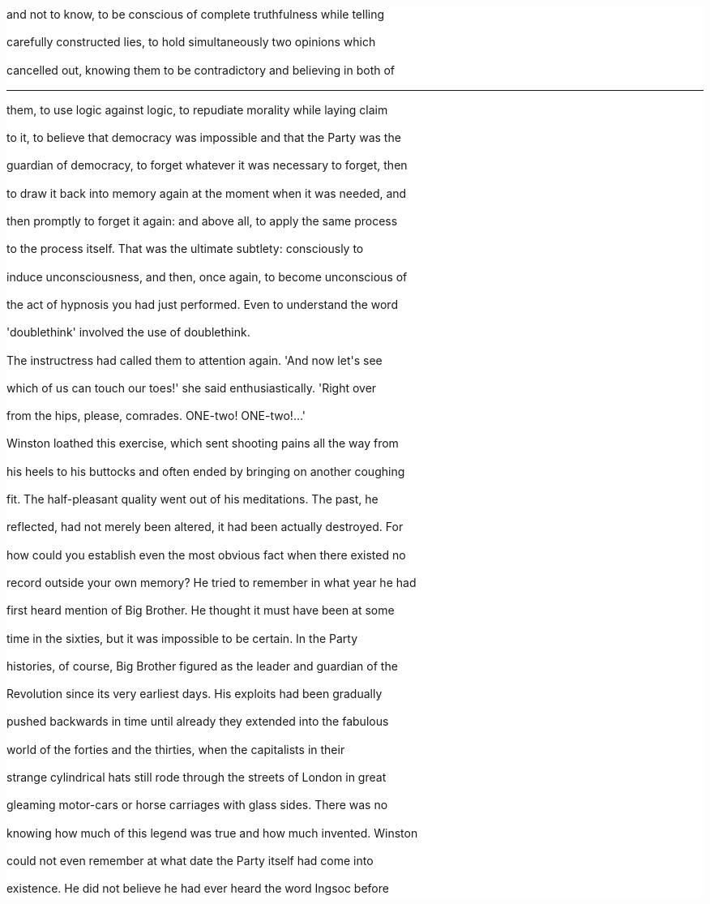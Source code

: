 and not to know, to be conscious of complete truthfulness while telling

carefully constructed lies, to hold simultaneously two opinions which

cancelled out, knowing them to be contradictory and believing in both of


-----

them, to use logic against logic, to repudiate morality while laying claim

to it, to believe that democracy was impossible and that the Party was the

guardian of democracy, to forget whatever it was necessary to forget, then

to draw it back into memory again at the moment when it was needed, and

then promptly to forget it again: and above all, to apply the same process

to the process itself. That was the ultimate subtlety: consciously to

induce unconsciousness, and then, once again, to become unconscious of

the act of hypnosis you had just performed. Even to understand the word

'doublethink' involved the use of doublethink.

The instructress had called them to attention again. 'And now let's see

which of us can touch our toes!' she said enthusiastically. 'Right over

from the hips, please, comrades. ONE-two! ONE-two!...'

Winston loathed this exercise, which sent shooting pains all the way from

his heels to his buttocks and often ended by bringing on another coughing

fit. The half-pleasant quality went out of his meditations. The past, he

reflected, had not merely been altered, it had been actually destroyed. For

how could you establish even the most obvious fact when there existed no

record outside your own memory? He tried to remember in what year he had

first heard mention of Big Brother. He thought it must have been at some

time in the sixties, but it was impossible to be certain. In the Party

histories, of course, Big Brother figured as the leader and guardian of the

Revolution since its very earliest days. His exploits had been gradually

pushed backwards in time until already they extended into the fabulous

world of the forties and the thirties, when the capitalists in their

strange cylindrical hats still rode through the streets of London in great

gleaming motor-cars or horse carriages with glass sides. There was no

knowing how much of this legend was true and how much invented. Winston

could not even remember at what date the Party itself had come into

existence. He did not believe he had ever heard the word Ingsoc before
